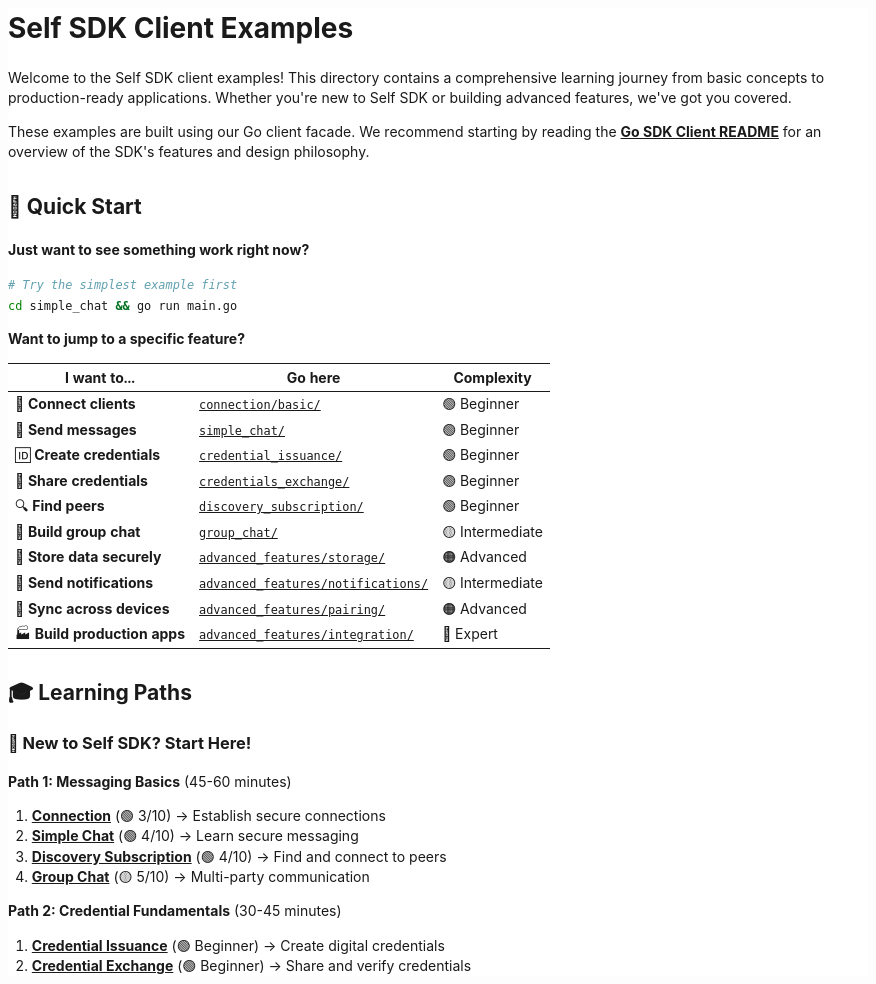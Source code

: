 # Self SDK Client Examples

Welcome to the Self SDK client examples! This directory contains a comprehensive learning journey from basic concepts to production-ready applications. Whether you're new to Self SDK or building advanced features, we've got you covered.

These examples are built using our Go client facade. We recommend starting by reading the **[Go SDK Client README](../../sdks/go/client/README.md)** for an overview of the SDK's features and design philosophy.

## 🚀 Quick Start

**Just want to see something work right now?**

```bash
# Try the simplest example first
cd simple_chat && go run main.go
```

**Want to jump to a specific feature?**

| I want to... | Go here | Complexity |
|--------------|---------|------------|
| 🔗 **Connect clients** | [`connection/basic/`](connection/basic/) | 🟢 Beginner |
| 💬 **Send messages** | [`simple_chat/`](simple_chat/) | 🟢 Beginner |
| 🆔 **Create credentials** | [`credential_issuance/`](credential_issuance/) | 🟢 Beginner |
| 🔄 **Share credentials** | [`credentials_exchange/`](credentials_exchange/) | 🟢 Beginner |
| 🔍 **Find peers** | [`discovery_subscription/`](discovery_subscription/) | 🟢 Beginner |
| 👥 **Build group chat** | [`group_chat/`](group_chat/) | 🟡 Intermediate |
| 💾 **Store data securely** | [`advanced_features/storage/`](advanced_features/storage/) | 🟠 Advanced |
| 🔔 **Send notifications** | [`advanced_features/notifications/`](advanced_features/notifications/) | 🟡 Intermediate |
| 🔗 **Sync across devices** | [`advanced_features/pairing/`](advanced_features/pairing/) | 🟠 Advanced |
| 🏭 **Build production apps** | [`advanced_features/integration/`](advanced_features/integration/) | 🔴 Expert |

## 🎓 Learning Paths

### 🌱 New to Self SDK? Start Here!

**Path 1: Messaging Basics** (45-60 minutes)
1. **[Connection](connection/basic/)** (🟢 3/10) → Establish secure connections
2. **[Simple Chat](simple_chat/)** (🟢 4/10) → Learn secure messaging
3. **[Discovery Subscription](discovery_subscription/)** (🟢 4/10) → Find and connect to peers
4. **[Group Chat](group_chat/)** (🟡 5/10) → Multi-party communication

**Path 2: Credential Fundamentals** (30-45 minutes)
1. **[Credential Issuance](credential_issuance/)** (🟢 Beginner) → Create digital credentials
2. **[Credential Exchange](credentials_exchange/)** (🟢 Beginner) → Share and verify credentials
